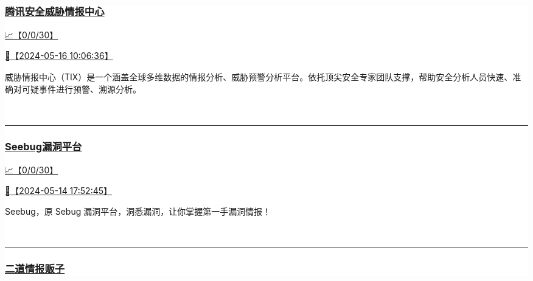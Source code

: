 
### [腾讯安全威胁情报中心](http://wechat.doonsec.com/wechat_echarts/?biz=MzI5ODk3OTM1Ng==)

[:chart_with_upwards_trend:【0/0/30】](http://wechat.doonsec.com/wechat_echarts/?biz=MzI5ODk3OTM1Ng==)

[:camera_flash:【2024-05-16 10:06:36】](https://mp.weixin.qq.com/s?__biz=MzI5ODk3OTM1Ng==&mid=2247506972&idx=1&sn=a544deeea2b7ec9b213ac980ba5b46b4&chksm=ed3193db708096a3754cd670e7dcc8fc50fe1e8d559d8d670852e3020cf7d4e0aab98ce8f1c1&scene=27&key=a2847c972f830c412330c9c0d1207669318c05f544a3ccbaed6e959438ed90c4840aa33501176aac92debd9c157ed13c7c2f6c208135994424b8162bc1f9d5f9dc9889e4acd778281d03b9a8d4a2c2c0ffd589ac2d41a71460c1a7cc74145501debd76207b056eb88e85dd992de4fdef85a2f20cc8287eefb0ec4798703cd76d&ascene=15&uin=NTY2NTA4NjQ%3D&devicetype=Windows+10+x64&version=63060012&lang=zh_CN&session_us=gh_afd8ec87971a&countrycode=AL&exportkey=n_ChQIAhIQQ63MzBFwGEsZ22Gkzk1R8BLuAQIE97dBBAEAAAAAAPcxKTbryMMAAAAOpnltbLcz9gKNyK89dVj0q3huP7E9qaWFoLlIC37ctiT2TUpYDsgVpTLJrsYNalPiALrqSau8pjz2WlP5VWZLo4seFmx22zg0mXtSA7rRKNKc4JqwYFMis0ZQOhoSN1LV%2BBvgc52HofWowOKVm6PlgY%2B2CG177Xgp26twDeC7t%2FALseyeIwZt2ivYoDiy6g9f%2BgbvsMolu25o3KeFHKkQunQwkpilKVtbRVsQ1L7Rx%2BOZAuBfX7w91TNXoDpvhpSi5KpPYZh%2BsZ%2B9RJib%2B6ehfs8XJbn8f8Y%3D&acctmode=0&pass_ticket=EvDWm4WVk91%2BncR0QL0aS6Sw2dYUUkvfk%2Fp49Mr424eMhGfg9hh811yRribkxg2XVPz6r4kcWX0lROr4I4vPpw%3D%3D&wx_header=0&fontgear=2&scene=27#wechat_redirect)

威胁情报中心（TIX）是一个涵盖全球多维数据的情报分析、威胁预警分析平台。依托顶尖安全专家团队支撑，帮助安全分析人员快速、准确对可疑事件进行预警、溯源分析。

<img align="top" width="180" src="http://open.weixin.qq.com/qr/code?username=gh_05a6c5ec3f78" alt="" />

---


### [Seebug漏洞平台](http://wechat.doonsec.com/wechat_echarts/?biz=MzAxNDY2MTQ2OQ==)

[:chart_with_upwards_trend:【0/0/30】](http://wechat.doonsec.com/wechat_echarts/?biz=MzAxNDY2MTQ2OQ==)

[:camera_flash:【2024-05-14 17:52:45】](https://mp.weixin.qq.com/s?__biz=MzAxNDY2MTQ2OQ==&mid=2650978653&idx=1&sn=eb349401bc5c42e6edff32a5fd5d2135&chksm=812e15392cb691036535aa3c93749ac74c97cfc73332e8229d9bd4b41212e8c9962738f6613d&scene=27&key=200f9e9e1b7be3f44c2cc2ee0e6aeb0512a781a20d63ac7508ca0da5a2f29cef63a5ab016f4112179e654634991ef879a4cc8727c6d148a3879e06096ecbb9bba7ed015124a30ae71eed6d50034c6febecb3d463c1afdc3e2fe43cb7eb0fe03bbaab17b09a0ae06b9125572e03c02fb1212fb9efaf1002d231b73e15c4b7e2be&ascene=0&uin=NTY2NTA4NjQ%3D&devicetype=Windows+10+x64&version=63060012&lang=zh_CN&countrycode=AL&exportkey=n_ChQIAhIQAyWNBBNFF5kfwI0rpPK%2BBRLfAQIE97dBBAEAAAAAAFPuKfZHwG4AAAAOpnltbLcz9gKNyK89dVj0%2Buoc33O7iwEMxxC3Yzfs4QHQpcYQ6xfwP6A72P834IObLffZuz7pXSxVb5YwcyRbYZ85gARfRLTdS%2FGPFqcxTYCcEkvejfVli9wmtlpWFM2tIQCW9rGiXLOfEaUm5ZCJnWbQBkoyxHVsz6HMagU6exAXDi25pcnw1ZGrB2q4zGkBrvlVWL4QNs0NKc31t%2B21Mj3xtIF9R8Mh6oR1QLbdspjKRWqIKRqdvIiEvGl5gfdllHjIk1WQ%2B2g%3D&acctmode=0&pass_ticket=EvDWm4WVk91%2BncR0QL0aS6Sw2dYUUkvfk%2Fp49Mr424e5hyEQUx4EjWUzsVrBa0DLxuvs4uQDqccIk5cz0c4Ilw%3D%3D&wx_header=0&fontgear=2&scene=27#wechat_redirect)

Seebug，原 Sebug 漏洞平台，洞悉漏洞，让你掌握第一手漏洞情报！

<img align="top" width="180" src="http://open.weixin.qq.com/qr/code?username=gh_7a00af2b3993" alt="" />

---


### [二道情报贩子](http://wechat.doonsec.com/wechat_echarts/?biz=MzU5NTA3MTk5Ng==)
